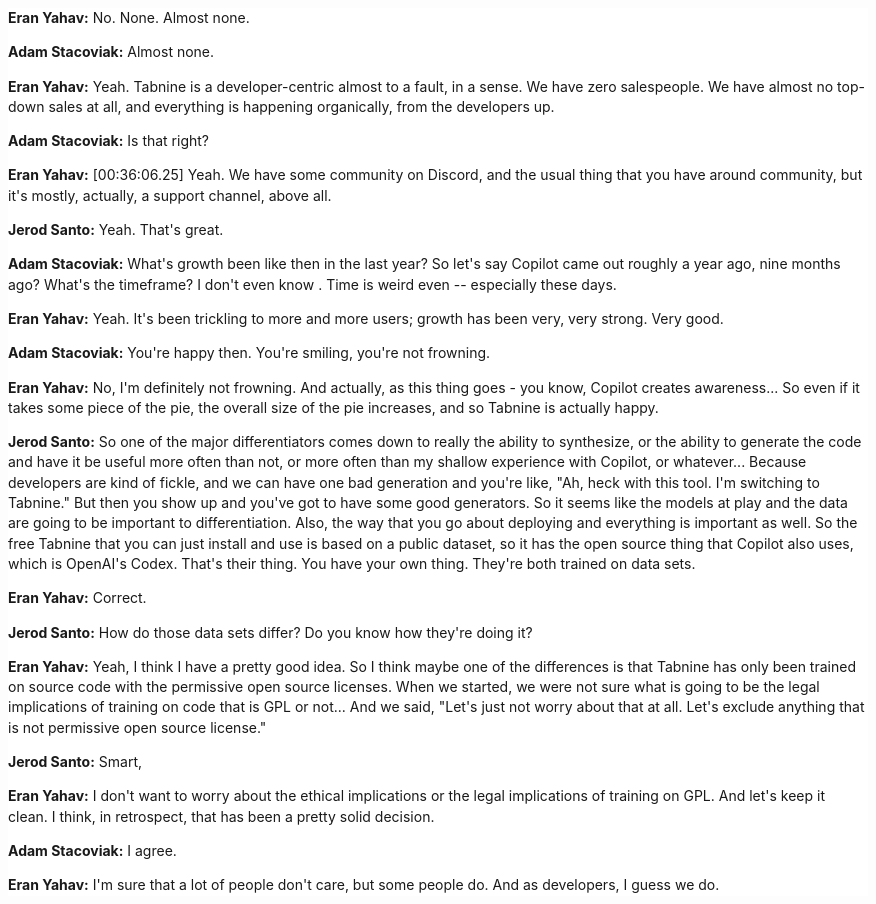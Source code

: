 **Eran Yahav:** No. None. Almost none.

**Adam Stacoviak:** Almost none.

**Eran Yahav:** Yeah. Tabnine is a developer-centric almost to a fault, in a sense. We have zero salespeople. We have almost no top-down sales at all, and everything is happening organically, from the developers up.

**Adam Stacoviak:** Is that right?

**Eran Yahav:** \[00:36:06.25\] Yeah. We have some community on Discord, and the usual thing that you have around community, but it's mostly, actually, a support channel, above all.

**Jerod Santo:** Yeah. That's great.

**Adam Stacoviak:** What's growth been like then in the last year? So let's say Copilot came out roughly a year ago, nine months ago? What's the timeframe? I don't even know . Time is weird even -- especially these days.

**Eran Yahav:** Yeah. It's been trickling to more and more users; growth has been very, very strong. Very good.

**Adam Stacoviak:** You're happy then. You're smiling, you're not frowning.

**Eran Yahav:** No, I'm definitely not frowning. And actually, as this thing goes - you know, Copilot creates awareness... So even if it takes some piece of the pie, the overall size of the pie increases, and so Tabnine is actually happy.

**Jerod Santo:** So one of the major differentiators comes down to really the ability to synthesize, or the ability to generate the code and have it be useful more often than not, or more often than my shallow experience with Copilot, or whatever... Because developers are kind of fickle, and we can have one bad generation and you're like, "Ah, heck with this tool. I'm switching to Tabnine." But then you show up and you've got to have some good generators. So it seems like the models at play and the data are going to be important to differentiation. Also, the way that you go about deploying and everything is important as well. So the free Tabnine that you can just install and use is based on a public dataset, so it has the open source thing that Copilot also uses, which is OpenAI's Codex. That's their thing. You have your own thing. They're both trained on data sets.

**Eran Yahav:** Correct.

**Jerod Santo:** How do those data sets differ? Do you know how they're doing it?

**Eran Yahav:** Yeah, I think I have a pretty good idea. So I think maybe one of the differences is that Tabnine has only been trained on source code with the permissive open source licenses. When we started, we were not sure what is going to be the legal implications of training on code that is GPL or not... And we said, "Let's just not worry about that at all. Let's exclude anything that is not permissive open source license."

**Jerod Santo:** Smart,

**Eran Yahav:** I don't want to worry about the ethical implications or the legal implications of training on GPL. And let's keep it clean. I think, in retrospect, that has been a pretty solid decision.

**Adam Stacoviak:** I agree.

**Eran Yahav:** I'm sure that a lot of people don't care, but some people do. And as developers, I guess we do.
